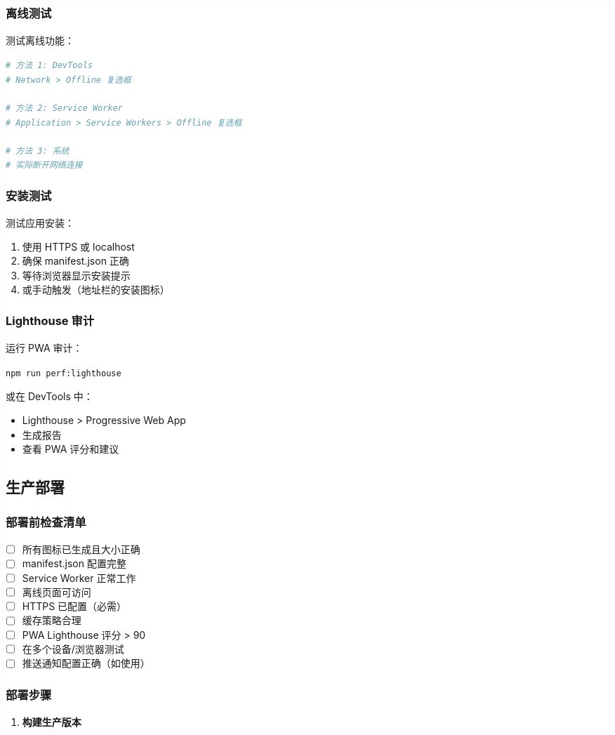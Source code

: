 ### 离线测试

测试离线功能：

```bash
# 方法 1: DevTools
# Network > Offline 复选框

# 方法 2: Service Worker
# Application > Service Workers > Offline 复选框

# 方法 3: 系统
# 实际断开网络连接
```

### 安装测试

测试应用安装：

1. 使用 HTTPS 或 localhost
2. 确保 manifest.json 正确
3. 等待浏览器显示安装提示
4. 或手动触发（地址栏的安装图标）

### Lighthouse 审计

运行 PWA 审计：

```bash
npm run perf:lighthouse
```

或在 DevTools 中：
- Lighthouse > Progressive Web App
- 生成报告
- 查看 PWA 评分和建议

## 生产部署

### 部署前检查清单

- [ ] 所有图标已生成且大小正确
- [ ] manifest.json 配置完整
- [ ] Service Worker 正常工作
- [ ] 离线页面可访问
- [ ] HTTPS 已配置（必需）
- [ ] 缓存策略合理
- [ ] PWA Lighthouse 评分 > 90
- [ ] 在多个设备/浏览器测试
- [ ] 推送通知配置正确（如使用）

### 部署步骤

1. **构建生产版本**
